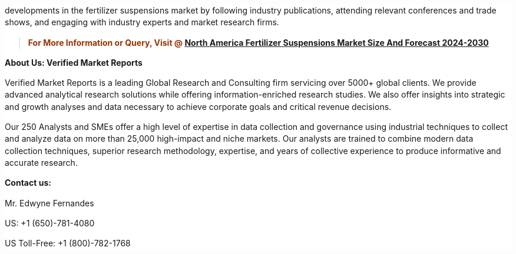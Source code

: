 developments in the fertilizer suspensions market by following industry publications, attending relevant conferences and trade shows, and engaging with industry experts and market research firms.</p></body></html></p><blockquote><p><span style="color: #993300;"><strong>For More Information or Query, Visit @ <a href="https://www.verifiedmarketreports.com/product/fertilizer-suspensions-market/">North America Fertilizer Suspensions Market Size And Forecast 2024-2030</a></strong></span></p></blockquote><p><strong>About Us: Verified Market Reports</strong></p><p>Verified Market Reports is a leading Global Research and Consulting firm servicing over 5000+ global clients. We provide advanced analytical research solutions while offering information-enriched research studies. We also offer insights into strategic and growth analyses and data necessary to achieve corporate goals and critical revenue decisions.</p><p>Our 250 Analysts and SMEs offer a high level of expertise in data collection and governance using industrial techniques to collect and analyze data on more than 25,000 high-impact and niche markets. Our analysts are trained to combine modern data collection techniques, superior research methodology, expertise, and years of collective experience to produce informative and accurate research.</p><p><strong>Contact us:</strong></p><p>Mr. Edwyne Fernandes</p><p>US: +1 (650)-781-4080</p><p>US Toll-Free: +1 (800)-782-1768</p>

